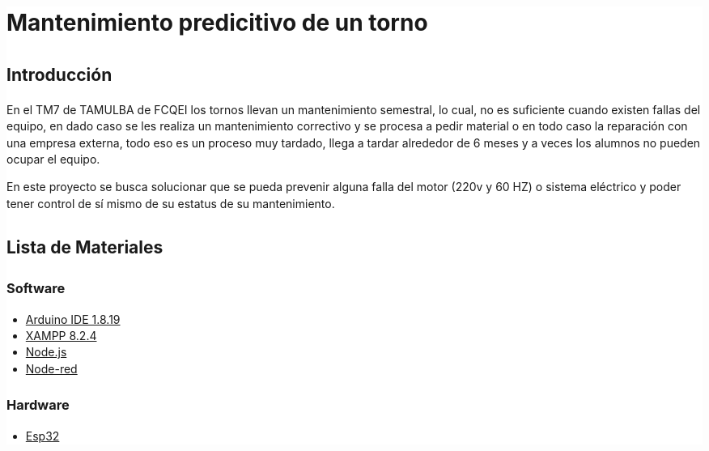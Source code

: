 # Mantenimiento predicitivo de un torno

## Introducción
En el TM7 de TAMULBA de FCQEI los tornos llevan un mantenimiento semestral, lo cual, no es suficiente cuando existen fallas del equipo, en dado caso se les realiza un mantenimiento correctivo y se procesa a pedir material o en todo caso la reparación con una empresa externa, todo eso es un proceso muy tardado, llega a tardar alrededor de 6 meses y a veces los alumnos no pueden ocupar el equipo.

En este proyecto se busca solucionar que se pueda prevenir alguna falla del motor (220v y 60 HZ) o sistema eléctrico y poder tener control de sí mismo de su estatus de su mantenimiento. 

## Lista de Materiales
### Software
- [Arduino IDE 1.8.19](https://www.arduino.cc/en/software)
- [XAMPP 8.2.4](https://www.apachefriends.org/)
- [Node.js](https://nodejs.org/en)
- [Node-red](https://nodered.org/docs/getting-started/windows)

### Hardware
- [Esp32](http://esp32.net/)
